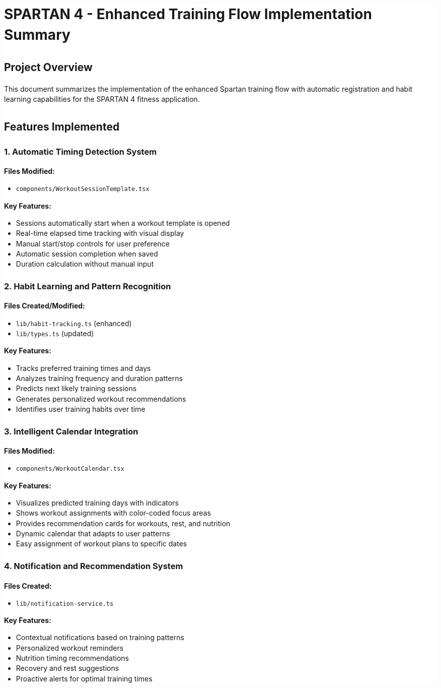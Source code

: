 # SPARTAN 4 - Enhanced Training Flow Implementation Summary

## Project Overview
This document summarizes the implementation of the enhanced Spartan training flow with automatic registration and habit learning capabilities for the SPARTAN 4 fitness application.

## Features Implemented

### 1. Automatic Timing Detection System
**Files Modified:**
- `components/WorkoutSessionTemplate.tsx`

**Key Features:**
- Sessions automatically start when a workout template is opened
- Real-time elapsed time tracking with visual display
- Manual start/stop controls for user preference
- Automatic session completion when saved
- Duration calculation without manual input

### 2. Habit Learning and Pattern Recognition
**Files Created/Modified:**
- `lib/habit-tracking.ts` (enhanced)
- `lib/types.ts` (updated)

**Key Features:**
- Tracks preferred training times and days
- Analyzes training frequency and duration patterns
- Predicts next likely training sessions
- Generates personalized workout recommendations
- Identifies user training habits over time

### 3. Intelligent Calendar Integration
**Files Modified:**
- `components/WorkoutCalendar.tsx`

**Key Features:**
- Visualizes predicted training days with indicators
- Shows workout assignments with color-coded focus areas
- Provides recommendation cards for workouts, rest, and nutrition
- Dynamic calendar that adapts to user patterns
- Easy assignment of workout plans to specific dates

### 4. Notification and Recommendation System
**Files Created:**
- `lib/notification-service.ts`

**Key Features:**
- Contextual notifications based on training patterns
- Personalized workout reminders
- Nutrition timing recommendations
- Recovery and rest suggestions
- Proactive alerts for optimal training times
